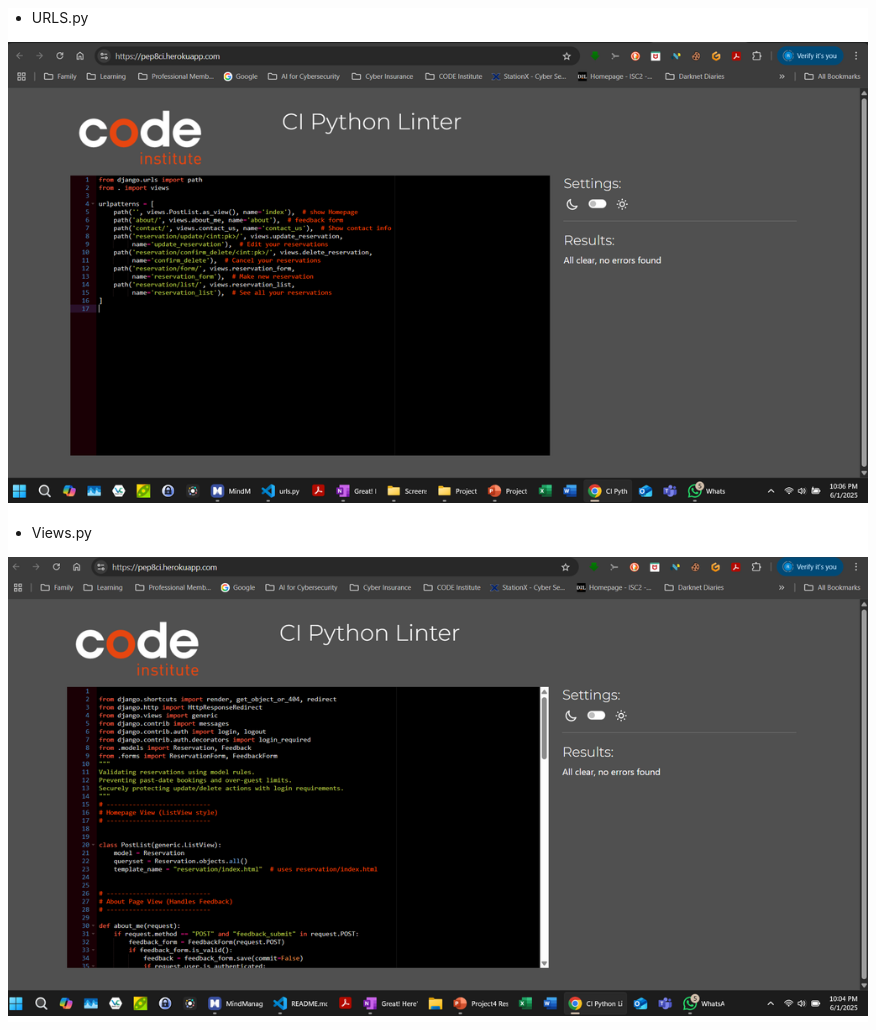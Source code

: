 - URLS.py

![validaion_urls_py](readme.doc/validaion_urls_py.png)

- Views.py

![validation_views_py](readme.doc/validation_views_py.png)
